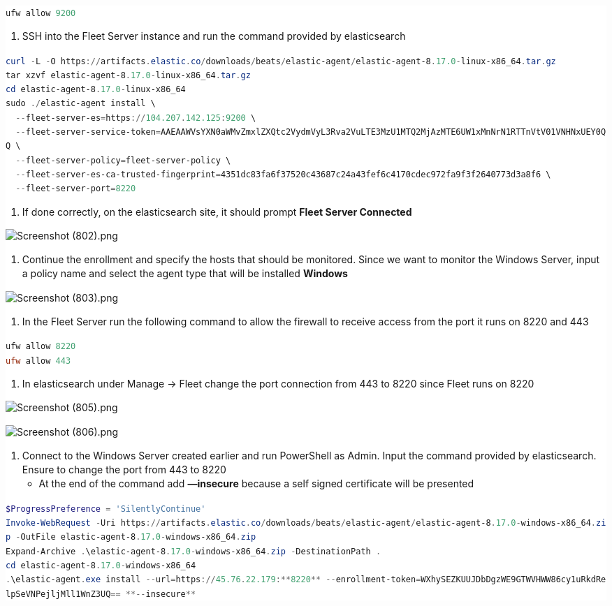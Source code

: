 ```powershell
ufw allow 9200
```

1. SSH into the Fleet Server instance and run the command provided by elasticsearch

```powershell
curl -L -O https://artifacts.elastic.co/downloads/beats/elastic-agent/elastic-agent-8.17.0-linux-x86_64.tar.gz
tar xzvf elastic-agent-8.17.0-linux-x86_64.tar.gz
cd elastic-agent-8.17.0-linux-x86_64
sudo ./elastic-agent install \
  --fleet-server-es=https://104.207.142.125:9200 \
  --fleet-server-service-token=AAEAAWVsYXN0aWMvZmxlZXQtc2VydmVyL3Rva2VuLTE3MzU1MTQ2MjAzMTE6UW1xMnNrN1RTTnVtV01VNHNxUEY0QQ \
  --fleet-server-policy=fleet-server-policy \
  --fleet-server-es-ca-trusted-fingerprint=4351dc83fa6f37520c43687c24a43fef6c4170cdec972fa9f3f2640773d3a8f6 \
  --fleet-server-port=8220
```

1. If done correctly, on the elasticsearch site, it should prompt **Fleet Server Connected**

![Screenshot (802).png](Screenshot_(802).png)

1. Continue the enrollment and specify the hosts that should be monitored. Since we want to monitor the Windows Server, input a policy name and select the agent type that will be installed **Windows**

![Screenshot (803).png](Screenshot_(803).png)

1. In the Fleet Server run the following command to allow the firewall to receive access from the port it runs on 8220  and 443

```powershell
ufw allow 8220
ufw allow 443
```

1. In elasticsearch under Manage → Fleet change the port connection from 443 to 8220 since Fleet runs on 8220

![Screenshot (805).png](Screenshot_(805).png)

![Screenshot (806).png](Screenshot_(806).png)

1. Connect to the Windows Server created earlier and run PowerShell as Admin. Input the command provided by elasticsearch. Ensure to change the port from 443 to 8220
    - At the end of the command add **—insecure** because a self signed certificate will be presented

```powershell
$ProgressPreference = 'SilentlyContinue'
Invoke-WebRequest -Uri https://artifacts.elastic.co/downloads/beats/elastic-agent/elastic-agent-8.17.0-windows-x86_64.zip -OutFile elastic-agent-8.17.0-windows-x86_64.zip 
Expand-Archive .\elastic-agent-8.17.0-windows-x86_64.zip -DestinationPath .
cd elastic-agent-8.17.0-windows-x86_64
.\elastic-agent.exe install --url=https://45.76.22.179:**8220** --enrollment-token=WXhySEZKUUJDbDgzWE9GTWVHWW86cy1uRkdRelpSeVNPejljMll1WnZ3UQ== **--insecure**
```
